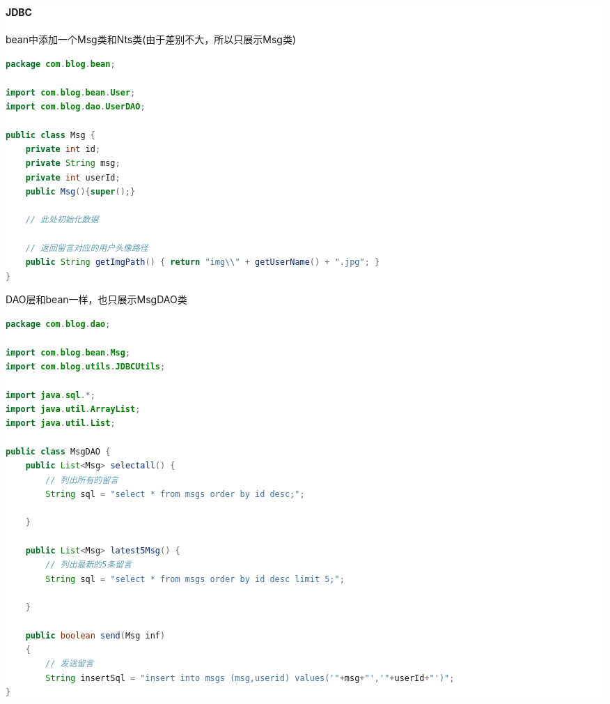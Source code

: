 #### JDBC

bean中添加一个Msg类和Nts类(由于差别不大，所以只展示Msg类)

```Java
package com.blog.bean;

import com.blog.bean.User;
import com.blog.dao.UserDAO;

public class Msg {
    private int id;
    private String msg;
    private int userId;
    public Msg(){super();}

    // 此处初始化数据
    
    // 返回留言对应的用户头像路径
    public String getImgPath() { return "img\\" + getUserName() + ".jpg"; }
}

```

DAO层和bean一样，也只展示MsgDAO类

```Java
package com.blog.dao;

import com.blog.bean.Msg;
import com.blog.utils.JDBCUtils;

import java.sql.*;
import java.util.ArrayList;
import java.util.List;

public class MsgDAO {
    public List<Msg> selectall() {
        // 列出所有的留言
        String sql = "select * from msgs order by id desc;";

    }

    public List<Msg> latest5Msg() {
        // 列出最新的5条留言
        String sql = "select * from msgs order by id desc limit 5;";

    }
    
    public boolean send(Msg inf)
    {
        // 发送留言
        String insertSql = "insert into msgs (msg,userid) values('"+msg+"','"+userId+"')";
}

```
